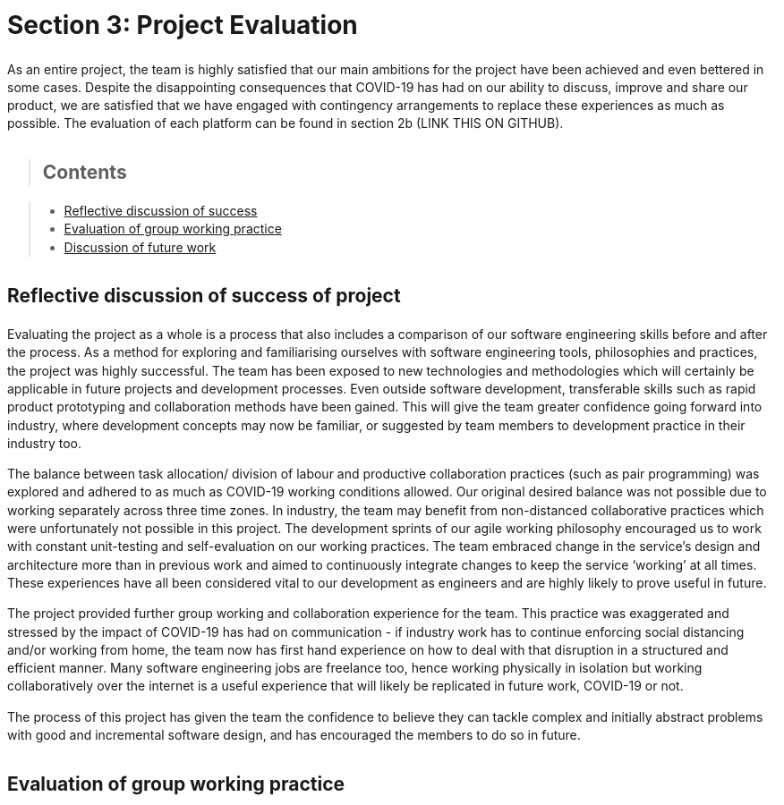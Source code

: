 # Section 3: Project Evaluation

As an entire project, the team is highly satisfied that our main ambitions for the project have been achieved and even bettered in some cases. Despite the disappointing consequences that COVID-19 has had on our ability to discuss, improve and share our product, we are satisfied that we have engaged with contingency arrangements to replace these experiences as much as possible. The evaluation of each platform can be found in section 2b (LINK THIS ON GITHUB).

 > ## Contents

 > * [Reflective discussion of success](https://github.com/jupozuelo/Software-Engineering/blob/master/Project_Evaluation.md#reflective-discussion-of-success-of-project)
 > * [Evaluation of group working practice](https://github.com/jupozuelo/Software-Engineering/blob/master/Project_Evaluation.md#evaluation-of-group-working-practice)
 > * [Discussion of future work](https://github.com/jupozuelo/Software-Engineering/blob/master/Project_Evaluation.md#discussion-of-future-work)

## Reflective discussion of success of project

Evaluating the project as a whole is a process that also includes a comparison of our software engineering skills before and after the process. As a method for exploring and familiarising ourselves with software engineering tools, philosophies and practices, the project was highly successful. The team has been exposed to new technologies and methodologies which will certainly be applicable in future projects and development processes. Even outside software development, transferable skills such as rapid product prototyping and collaboration methods have been gained. This will give the team greater confidence going forward into industry, where development concepts may now be familiar, or suggested by team members to development practice in their industry too.

The balance between task allocation/ division of labour and productive collaboration practices (such as pair programming) was explored and adhered to as much as COVID-19 working conditions allowed. Our original desired balance was not possible due to working separately across three time zones. In industry, the team may benefit from non-distanced collaborative practices which were unfortunately not possible in this project. The development sprints of our agile working philosophy encouraged us to work with constant unit-testing and self-evaluation on our working practices. The team embraced change in the service’s design and architecture more than in previous work and aimed to continuously integrate changes to keep the service ‘working’ at all times. These experiences have all been considered vital to our development as engineers and are highly likely to prove useful in future.

The project provided further group working and collaboration experience for the team. This practice was exaggerated and stressed by the impact of COVID-19 has had on communication - if industry work has to continue enforcing social distancing and/or working from home, the team now has first hand experience on how to deal with that disruption in a structured and efficient manner. Many software engineering jobs are freelance too, hence working physically in isolation but working collaboratively over the internet is a useful experience that will likely be replicated in future work, COVID-19 or not.

The process of this project has given the team the confidence to believe they can tackle complex and initially abstract problems with good and incremental software design, and has encouraged the members to do so in future.

## Evaluation of group working practice
